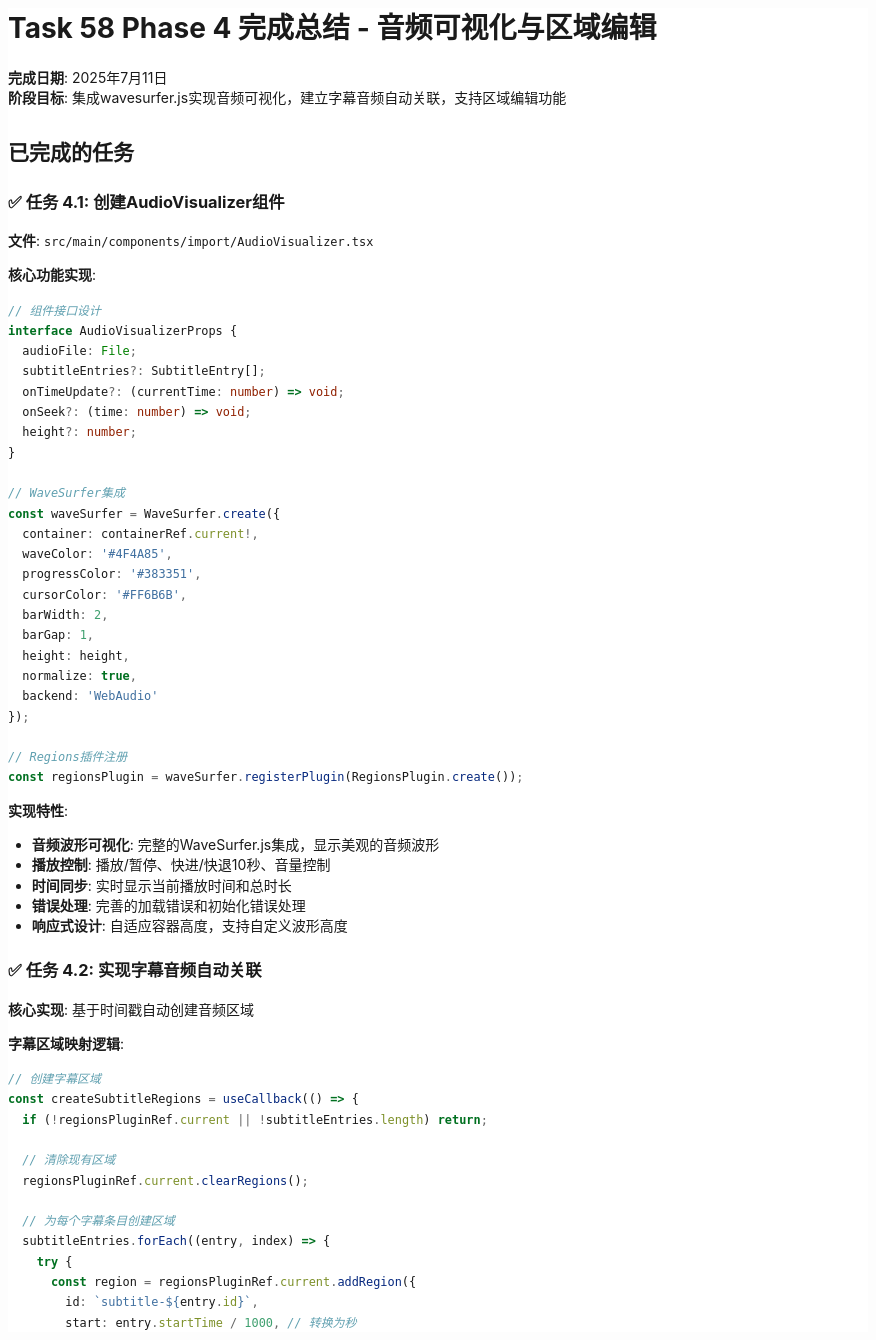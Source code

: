 # Task 58 Phase 4 完成总结 - 音频可视化与区域编辑

**完成日期**: 2025年7月11日  
**阶段目标**: 集成wavesurfer.js实现音频可视化，建立字幕音频自动关联，支持区域编辑功能

## 已完成的任务

### ✅ 任务 4.1: 创建AudioVisualizer组件
**文件**: `src/main/components/import/AudioVisualizer.tsx`

**核心功能实现**:
```typescript
// 组件接口设计
interface AudioVisualizerProps {
  audioFile: File;
  subtitleEntries?: SubtitleEntry[];
  onTimeUpdate?: (currentTime: number) => void;
  onSeek?: (time: number) => void;
  height?: number;
}

// WaveSurfer集成
const waveSurfer = WaveSurfer.create({
  container: containerRef.current!,
  waveColor: '#4F4A85',
  progressColor: '#383351',
  cursorColor: '#FF6B6B',
  barWidth: 2,
  barGap: 1,
  height: height,
  normalize: true,
  backend: 'WebAudio'
});

// Regions插件注册
const regionsPlugin = waveSurfer.registerPlugin(RegionsPlugin.create());
```

**实现特性**:
- **音频波形可视化**: 完整的WaveSurfer.js集成，显示美观的音频波形
- **播放控制**: 播放/暂停、快进/快退10秒、音量控制
- **时间同步**: 实时显示当前播放时间和总时长
- **错误处理**: 完善的加载错误和初始化错误处理
- **响应式设计**: 自适应容器高度，支持自定义波形高度

### ✅ 任务 4.2: 实现字幕音频自动关联
**核心实现**: 基于时间戳自动创建音频区域

**字幕区域映射逻辑**:
```typescript
// 创建字幕区域
const createSubtitleRegions = useCallback(() => {
  if (!regionsPluginRef.current || !subtitleEntries.length) return;

  // 清除现有区域
  regionsPluginRef.current.clearRegions();

  // 为每个字幕条目创建区域
  subtitleEntries.forEach((entry, index) => {
    try {
      const region = regionsPluginRef.current.addRegion({
        id: `subtitle-${entry.id}`,
        start: entry.startTime / 1000, // 转换为秒
```